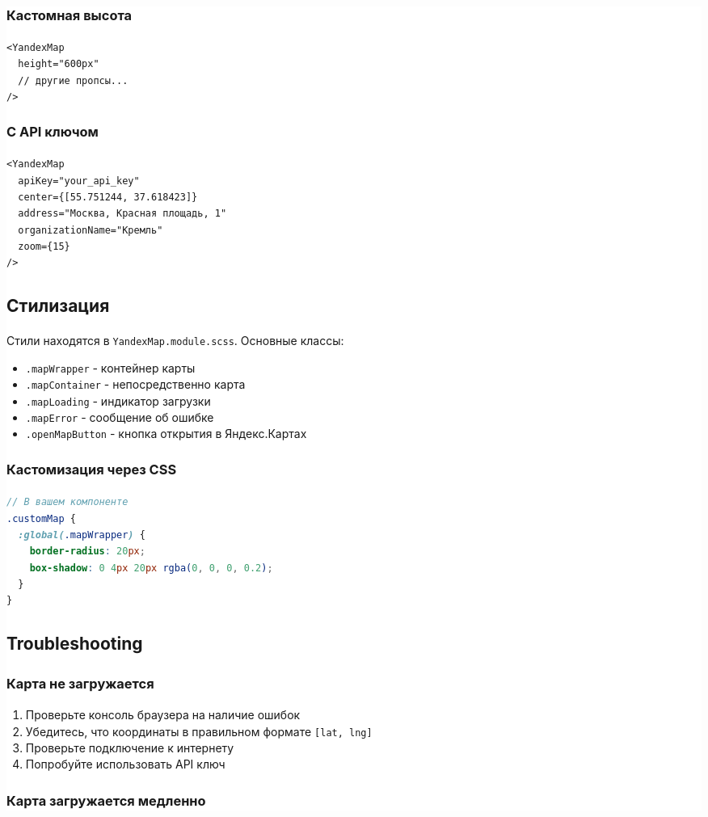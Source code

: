 ### Кастомная высота

```tsx
<YandexMap
  height="600px"
  // другие пропсы...
/>
```

### С API ключом

```tsx
<YandexMap
  apiKey="your_api_key"
  center={[55.751244, 37.618423]}
  address="Москва, Красная площадь, 1"
  organizationName="Кремль"
  zoom={15}
/>
```

## Стилизация

Стили находятся в `YandexMap.module.scss`. Основные классы:

- `.mapWrapper` - контейнер карты
- `.mapContainer` - непосредственно карта
- `.mapLoading` - индикатор загрузки
- `.mapError` - сообщение об ошибке
- `.openMapButton` - кнопка открытия в Яндекс.Картах

### Кастомизация через CSS

```scss
// В вашем компоненте
.customMap {
  :global(.mapWrapper) {
    border-radius: 20px;
    box-shadow: 0 4px 20px rgba(0, 0, 0, 0.2);
  }
}
```

## Troubleshooting

### Карта не загружается

1. Проверьте консоль браузера на наличие ошибок
2. Убедитесь, что координаты в правильном формате `[lat, lng]`
3. Проверьте подключение к интернету
4. Попробуйте использовать API ключ

### Карта загружается медленно
